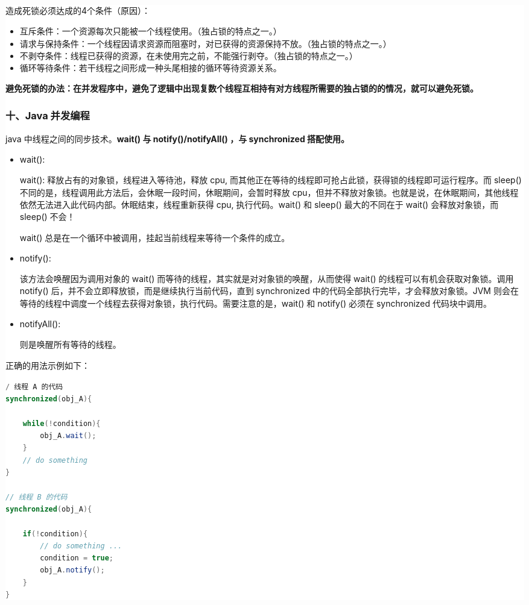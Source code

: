 造成死锁必须达成的4个条件（原因）：

- 互斥条件：一个资源每次只能被一个线程使用。（独占锁的特点之一。）
- 请求与保持条件：一个线程因请求资源而阻塞时，对已获得的资源保持不放。（独占锁的特点之一。）
- 不剥夺条件：线程已获得的资源，在未使用完之前，不能强行剥夺。（独占锁的特点之一。）
- 循环等待条件：若干线程之间形成一种头尾相接的循环等待资源关系。

**避免死锁的办法：在并发程序中，避免了逻辑中出现复数个线程互相持有对方线程所需要的独占锁的的情况，就可以避免死锁。**

### 十、Java 并发编程

java 中线程之间的同步技术。**wait() 与 notify()/notifyAll() ，与 synchronized 搭配使用。**

- wait():

    wait(): 释放占有的对象锁，线程进入等待池，释放 cpu, 而其他正在等待的线程即可抢占此锁，获得锁的线程即可运行程序。而 sleep() 不同的是，线程调用此方法后，会休眠一段时间，休眠期间，会暂时释放 cpu，但并不释放对象锁。也就是说，在休眠期间，其他线程依然无法进入此代码内部。休眠结束，线程重新获得 cpu, 执行代码。wait() 和 sleep() 最大的不同在于 wait() 会释放对象锁，而 sleep() 不会！
    
    wait() 总是在一个循环中被调用，挂起当前线程来等待一个条件的成立。

- notify(): 

    该方法会唤醒因为调用对象的 wait() 而等待的线程，其实就是对对象锁的唤醒，从而使得 wait() 的线程可以有机会获取对象锁。调用 notify() 后，并不会立即释放锁，而是继续执行当前代码，直到 synchronized 中的代码全部执行完毕，才会释放对象锁。JVM 则会在等待的线程中调度一个线程去获得对象锁，执行代码。需要注意的是，wait() 和 notify() 必须在 synchronized 代码块中调用。

- notifyAll():
    
    则是唤醒所有等待的线程。

正确的用法示例如下：

```java
/ 线程 A 的代码
synchronized(obj_A){

    while(!condition){ 
        obj_A.wait();
    }
    // do something 
}

// 线程 B 的代码
synchronized(obj_A){

    if(!condition){ 
        // do something ...
        condition = true;
        obj_A.notify();
    }
}
```


